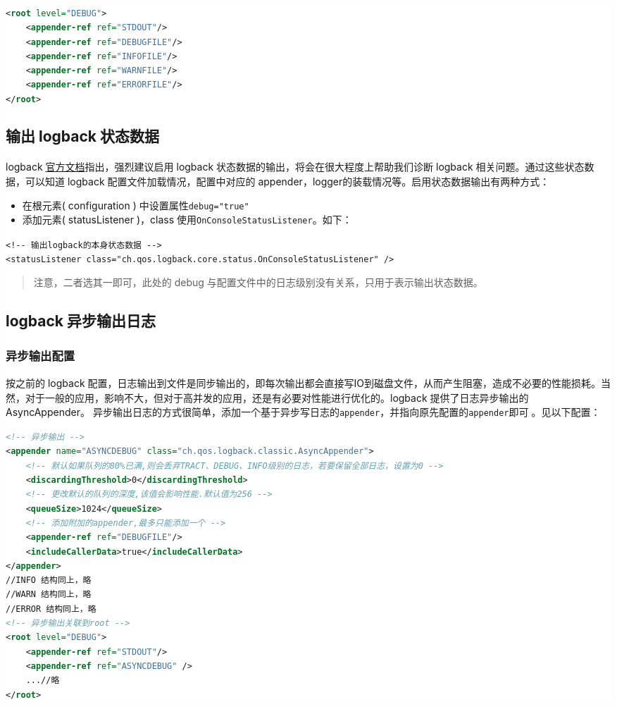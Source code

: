 ```xml
<root level="DEBUG">
    <appender-ref ref="STDOUT"/>
    <appender-ref ref="DEBUGFILE"/>
    <appender-ref ref="INFOFILE"/>
    <appender-ref ref="WARNFILE"/>
    <appender-ref ref="ERRORFILE"/>
</root>
```

## 输出 logback 状态数据

logback [官方文档](http://logback.qos.ch/manual/configuration.html)指出，强烈建议启用 logback 状态数据的输出，将会在很大程度上帮助我们诊断 logback
相关问题。通过这些状态数据，可以知道 logback 配置文件加载情况，配置中对应的 appender，logger的装载情况等。启用状态数据输出有两种方式：

- 在根元素( configuration ) 中设置属性`debug="true"`
- 添加元素( statusListener )，class 使用`OnConsoleStatusListener`。如下：

```
<!-- 输出logback的本身状态数据 -->
<statusListener class="ch.qos.logback.core.status.OnConsoleStatusListener" />
```

> 注意，二者选其一即可，此处的 debug 与配置文件中的日志级别没有关系，只用于表示输出状态数据。

## logback 异步输出日志

### 异步输出配置

按之前的 logback 配置，日志输出到文件是同步输出的，即每次输出都会直接写IO到磁盘文件，从而产生阻塞，造成不必要的性能损耗。当然，对于一般的应用，影响不大，但对于高并发的应用，还是有必要对性能进行优化的。logback
提供了日志异步输出的 AsyncAppender。 异步输出日志的方式很简单，添加一个基于异步写日志的`appender`，并指向原先配置的`appender`即可 。见以下配置：

```xml
<!-- 异步输出 -->
<appender name="ASYNCDEBUG" class="ch.qos.logback.classic.AsyncAppender">
    <!-- 默认如果队列的80%已满,则会丢弃TRACT、DEBUG、INFO级别的日志，若要保留全部日志，设置为0 -->
    <discardingThreshold>0</discardingThreshold>
    <!-- 更改默认的队列的深度,该值会影响性能.默认值为256 -->
    <queueSize>1024</queueSize>
    <!-- 添加附加的appender,最多只能添加一个 -->
    <appender-ref ref="DEBUGFILE"/>
    <includeCallerData>true</includeCallerData>
</appender>
//INFO 结构同上，略
//WARN 结构同上，略
//ERROR 结构同上，略
<!-- 异步输出关联到root -->
<root level="DEBUG">
    <appender-ref ref="STDOUT"/>
    <appender-ref ref="ASYNCDEBUG" />
    ...//略
</root>
```
